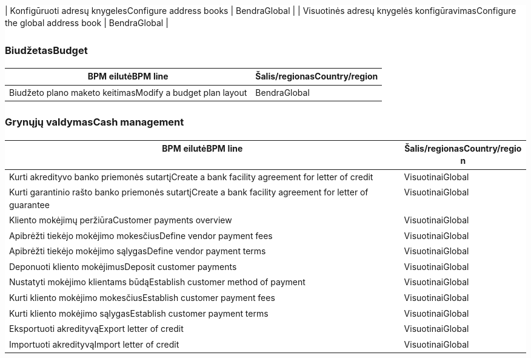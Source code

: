 | <span data-ttu-id="3e5bf-161">Konfigūruoti adresų knygeles</span><span class="sxs-lookup"><span data-stu-id="3e5bf-161">Configure address books</span></span>           | <span data-ttu-id="3e5bf-162">Bendra</span><span class="sxs-lookup"><span data-stu-id="3e5bf-162">Global</span></span>         |
| <span data-ttu-id="3e5bf-163">Visuotinės adresų knygelės konfigūravimas</span><span class="sxs-lookup"><span data-stu-id="3e5bf-163">Configure the global address book</span></span> | <span data-ttu-id="3e5bf-164">Bendra</span><span class="sxs-lookup"><span data-stu-id="3e5bf-164">Global</span></span>         |

### 

### <a name="budget"></a><span data-ttu-id="3e5bf-165">Biudžetas</span><span class="sxs-lookup"><span data-stu-id="3e5bf-165">Budget</span></span>

| <span data-ttu-id="3e5bf-166">BPM eilutė</span><span class="sxs-lookup"><span data-stu-id="3e5bf-166">BPM line</span></span>                    | <span data-ttu-id="3e5bf-167">Šalis/regionas</span><span class="sxs-lookup"><span data-stu-id="3e5bf-167">Country/region</span></span> |
|-----------------------------|----------------|
| <span data-ttu-id="3e5bf-168">Biudžeto plano maketo keitimas</span><span class="sxs-lookup"><span data-stu-id="3e5bf-168">Modify a budget plan layout</span></span> | <span data-ttu-id="3e5bf-169">Bendra</span><span class="sxs-lookup"><span data-stu-id="3e5bf-169">Global</span></span>         |

### 

### <a name="cash-management"></a><span data-ttu-id="3e5bf-170">Grynųjų valdymas</span><span class="sxs-lookup"><span data-stu-id="3e5bf-170">Cash management</span></span>

| <span data-ttu-id="3e5bf-171">BPM eilutė</span><span class="sxs-lookup"><span data-stu-id="3e5bf-171">BPM line</span></span>                                                             | <span data-ttu-id="3e5bf-172">Šalis/regionas</span><span class="sxs-lookup"><span data-stu-id="3e5bf-172">Country/region</span></span> |
|----------------------------------------------------------------------|----------------|
| <span data-ttu-id="3e5bf-173">Kurti akredityvo banko priemonės sutartį</span><span class="sxs-lookup"><span data-stu-id="3e5bf-173">Create a bank facility agreement for letter of credit</span></span>                | <span data-ttu-id="3e5bf-174">Visuotinai</span><span class="sxs-lookup"><span data-stu-id="3e5bf-174">Global</span></span>         |
| <span data-ttu-id="3e5bf-175">Kurti garantinio rašto banko priemonės sutartį</span><span class="sxs-lookup"><span data-stu-id="3e5bf-175">Create a bank facility agreement for letter of guarantee</span></span>             | <span data-ttu-id="3e5bf-176">Visuotinai</span><span class="sxs-lookup"><span data-stu-id="3e5bf-176">Global</span></span>         |
| <span data-ttu-id="3e5bf-177">Kliento mokėjimų peržiūra</span><span class="sxs-lookup"><span data-stu-id="3e5bf-177">Customer payments overview</span></span>                                           | <span data-ttu-id="3e5bf-178">Visuotinai</span><span class="sxs-lookup"><span data-stu-id="3e5bf-178">Global</span></span>         |
| <span data-ttu-id="3e5bf-179">Apibrėžti tiekėjo mokėjimo mokesčius</span><span class="sxs-lookup"><span data-stu-id="3e5bf-179">Define vendor payment fees</span></span>                                           | <span data-ttu-id="3e5bf-180">Visuotinai</span><span class="sxs-lookup"><span data-stu-id="3e5bf-180">Global</span></span>         |
| <span data-ttu-id="3e5bf-181">Apibrėžti tiekėjo mokėjimo sąlygas</span><span class="sxs-lookup"><span data-stu-id="3e5bf-181">Define vendor payment terms</span></span>                                          | <span data-ttu-id="3e5bf-182">Visuotinai</span><span class="sxs-lookup"><span data-stu-id="3e5bf-182">Global</span></span>         |
| <span data-ttu-id="3e5bf-183">Deponuoti kliento mokėjimus</span><span class="sxs-lookup"><span data-stu-id="3e5bf-183">Deposit customer payments</span></span>                                            | <span data-ttu-id="3e5bf-184">Visuotinai</span><span class="sxs-lookup"><span data-stu-id="3e5bf-184">Global</span></span>         |
| <span data-ttu-id="3e5bf-185">Nustatyti mokėjimo klientams būdą</span><span class="sxs-lookup"><span data-stu-id="3e5bf-185">Establish customer method of payment</span></span>                                 | <span data-ttu-id="3e5bf-186">Visuotinai</span><span class="sxs-lookup"><span data-stu-id="3e5bf-186">Global</span></span>         |
| <span data-ttu-id="3e5bf-187">Kurti kliento mokėjimo mokesčius</span><span class="sxs-lookup"><span data-stu-id="3e5bf-187">Establish customer payment fees</span></span>                                      | <span data-ttu-id="3e5bf-188">Visuotinai</span><span class="sxs-lookup"><span data-stu-id="3e5bf-188">Global</span></span>         |
| <span data-ttu-id="3e5bf-189">Kurti kliento mokėjimo sąlygas</span><span class="sxs-lookup"><span data-stu-id="3e5bf-189">Establish customer payment terms</span></span>                                     | <span data-ttu-id="3e5bf-190">Visuotinai</span><span class="sxs-lookup"><span data-stu-id="3e5bf-190">Global</span></span>         |
| <span data-ttu-id="3e5bf-191">Eksportuoti akredityvą</span><span class="sxs-lookup"><span data-stu-id="3e5bf-191">Export letter of credit</span></span>                                              | <span data-ttu-id="3e5bf-192">Visuotinai</span><span class="sxs-lookup"><span data-stu-id="3e5bf-192">Global</span></span>         |
| <span data-ttu-id="3e5bf-193">Importuoti akredityvą</span><span class="sxs-lookup"><span data-stu-id="3e5bf-193">Import letter of credit</span></span>                                              | <span data-ttu-id="3e5bf-194">Visuotinai</span><span class="sxs-lookup"><span data-stu-id="3e5bf-194">Global</span></span>         |